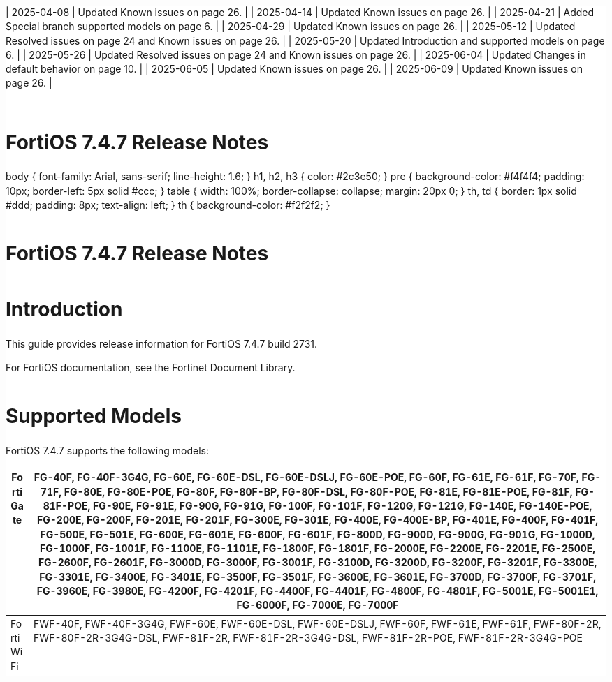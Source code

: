 | 2025-04-08 | Updated Known issues on page 26.                                                                                                                                                             |
| 2025-04-14 | Updated Known issues on page 26.                                                                                                                                                             |
| 2025-04-21 | Added Special branch supported models on page 6.                                                                                                                                             |
| 2025-04-29 | Updated Known issues on page 26.                                                                                                                                                             |
| 2025-05-12 | Updated Resolved issues on page 24 and Known issues on page 26.                                                                                                                              |
| 2025-05-20 | Updated Introduction and supported models on page 6.                                                                                                                                         |
| 2025-05-26 | Updated Resolved issues on page 24 and Known issues on page 26.                                                                                                                              |
| 2025-06-04 | Updated Changes in default behavior on page 10.                                                                                                                                              |
| 2025-06-05 | Updated Known issues on page 26.                                                                                                                                                             |
| 2025-06-09 | Updated Known issues on page 26.                                                                                                                                                             |

---
# FortiOS 7.4.7 Release Notes

body { font-family: Arial, sans-serif; line-height: 1.6; }
h1, h2, h3 { color: #2c3e50; }
pre { background-color: #f4f4f4; padding: 10px; border-left: 5px solid #ccc; }
table { width: 100%; border-collapse: collapse; margin: 20px 0; }
th, td { border: 1px solid #ddd; padding: 8px; text-align: left; }
th { background-color: #f2f2f2; }

# FortiOS 7.4.7 Release Notes

# Introduction

This guide provides release information for FortiOS 7.4.7 build 2731.

For FortiOS documentation, see the Fortinet Document Library.

# Supported Models

FortiOS 7.4.7 supports the following models:

| FortiGate        | FG-40F, FG-40F-3G4G, FG-60E, FG-60E-DSL, FG-60E-DSLJ, FG-60E-POE, FG-60F, FG-61E, FG-61F, FG-70F, FG-71F, FG-80E, FG-80E-POE, FG-80F, FG-80F-BP, FG-80F-DSL, FG-80F-POE, FG-81E, FG-81E-POE, FG-81F, FG-81F-POE, FG-90E, FG-91E, FG-90G, FG-91G, FG-100F, FG-101F, FG-120G, FG-121G, FG-140E, FG-140E-POE, FG-200E, FG-200F, FG-201E, FG-201F, FG-300E, FG-301E, FG-400E, FG-400E-BP, FG-401E, FG-400F, FG-401F, FG-500E, FG-501E, FG-600E, FG-601E, FG-600F, FG-601F, FG-800D, FG-900D, FG-900G, FG-901G, FG-1000D, FG-1000F, FG-1001F, FG-1100E, FG-1101E, FG-1800F, FG-1801F, FG-2000E, FG-2200E, FG-2201E, FG-2500E, FG-2600F, FG-2601F, FG-3000D, FG-3000F, FG-3001F, FG-3100D, FG-3200D, FG-3200F, FG-3201F, FG-3300E, FG-3301E, FG-3400E, FG-3401E, FG-3500F, FG-3501F, FG-3600E, FG-3601E, FG-3700D, FG-3700F, FG-3701F, FG-3960E, FG-3980E, FG-4200F, FG-4201F, FG-4400F, FG-4401F, FG-4800F, FG-4801F, FG-5001E, FG-5001E1, FG-6000F, FG-7000E, FG-7000F |
| ---------------- | ------------------------------------------------------------------------------------------------------------------------------------------------------------------------------------------------------------------------------------------------------------------------------------------------------------------------------------------------------------------------------------------------------------------------------------------------------------------------------------------------------------------------------------------------------------------------------------------------------------------------------------------------------------------------------------------------------------------------------------------------------------------------------------------------------------------------------------------------------------------------------------------------------------------------------------------------------------------ |
| FortiWiFi        | FWF-40F, FWF-40F-3G4G, FWF-60E, FWF-60E-DSL, FWF-60E-DSLJ, FWF-60F, FWF-61E, FWF-61F, FWF-80F-2R, FWF-80F-2R-3G4G-DSL, FWF-81F-2R, FWF-81F-2R-3G4G-DSL, FWF-81F-2R-POE, FWF-81F-2R-3G4G-POE                                                                                                                                                                                                                                                                                                                                                                                                                                                                                                                                                                                                                                                                                                                                                                        |